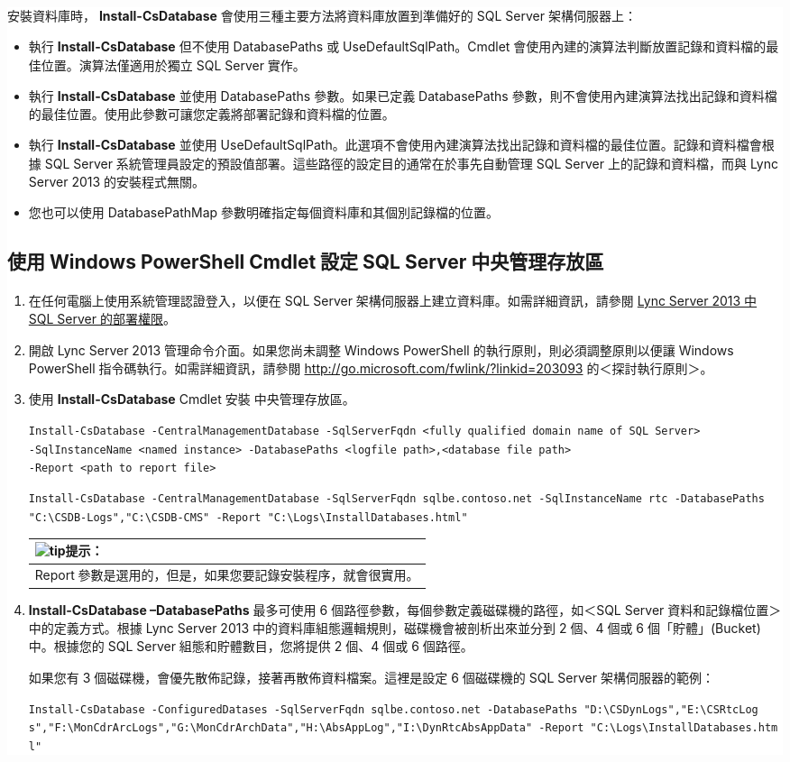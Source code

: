 
安裝資料庫時， **Install-CsDatabase** 會使用三種主要方法將資料庫放置到準備好的 SQL Server 架構伺服器上：

  - 執行 **Install-CsDatabase** 但不使用 DatabasePaths 或 UseDefaultSqlPath。Cmdlet 會使用內建的演算法判斷放置記錄和資料檔的最佳位置。演算法僅適用於獨立 SQL Server 實作。

  - 執行 **Install-CsDatabase** 並使用 DatabasePaths 參數。如果已定義 DatabasePaths 參數，則不會使用內建演算法找出記錄和資料檔的最佳位置。使用此參數可讓您定義將部署記錄和資料檔的位置。

  - 執行 **Install-CsDatabase** 並使用 UseDefaultSqlPath。此選項不會使用內建演算法找出記錄和資料檔的最佳位置。記錄和資料檔會根據 SQL Server 系統管理員設定的預設值部署。這些路徑的設定目的通常在於事先自動管理 SQL Server 上的記錄和資料檔，而與 Lync Server 2013 的安裝程式無關。

  - 您也可以使用 DatabasePathMap 參數明確指定每個資料庫和其個別記錄檔的位置。

## 使用 Windows PowerShell Cmdlet 設定 SQL Server 中央管理存放區

1.  在任何電腦上使用系統管理認證登入，以便在 SQL Server 架構伺服器上建立資料庫。如需詳細資訊，請參閱 [Lync Server 2013 中 SQL Server 的部署權限](lync-server-2013-deployment-permissions-for-sql-server.md)。

2.  開啟 Lync Server 2013 管理命令介面。如果您尚未調整 Windows PowerShell 的執行原則，則必須調整原則以便讓 Windows PowerShell 指令碼執行。如需詳細資訊，請參閱 <http://go.microsoft.com/fwlink/?linkid=203093> 的＜探討執行原則＞。

3.  使用 **Install-CsDatabase** Cmdlet 安裝 中央管理存放區。
    
      ```
      Install-CsDatabase -CentralManagementDatabase -SqlServerFqdn <fully qualified domain name of SQL Server> 
      -SqlInstanceName <named instance> -DatabasePaths <logfile path>,<database file path> 
      -Report <path to report file>
      ```
    
      ```
      Install-CsDatabase -CentralManagementDatabase -SqlServerFqdn sqlbe.contoso.net -SqlInstanceName rtc -DatabasePaths "C:\CSDB-Logs","C:\CSDB-CMS" -Report "C:\Logs\InstallDatabases.html"
      ```
    
    <table>
    <thead>
    <tr class="header">
    <th><img src="images/JJ205025.tip(OCS.15).gif" title="tip" alt="tip" />提示：</th>
    </tr>
    </thead>
    <tbody>
    <tr class="odd">
    <td>Report 參數是選用的，但是，如果您要記錄安裝程序，就會很實用。</td>
    </tr>
    </tbody>
    </table>


4.  **Install-CsDatabase –DatabasePaths** 最多可使用 6 個路徑參數，每個參數定義磁碟機的路徑，如＜SQL Server 資料和記錄檔位置＞中的定義方式。根據 Lync Server 2013 中的資料庫組態邏輯規則，磁碟機會被剖析出來並分到 2 個、4 個或 6 個「貯體」(Bucket) 中。根據您的 SQL Server 組態和貯體數目，您將提供 2 個、4 個或 6 個路徑。
    
    如果您有 3 個磁碟機，會優先散佈記錄，接著再散佈資料檔案。這裡是設定 6 個磁碟機的 SQL Server 架構伺服器的範例：
    
        Install-CsDatabase -ConfiguredDatases -SqlServerFqdn sqlbe.contoso.net -DatabasePaths "D:\CSDynLogs","E:\CSRtcLogs","F:\MonCdrArcLogs","G:\MonCdrArchData","H:\AbsAppLog","I:\DynRtcAbsAppData" -Report "C:\Logs\InstallDatabases.html"
